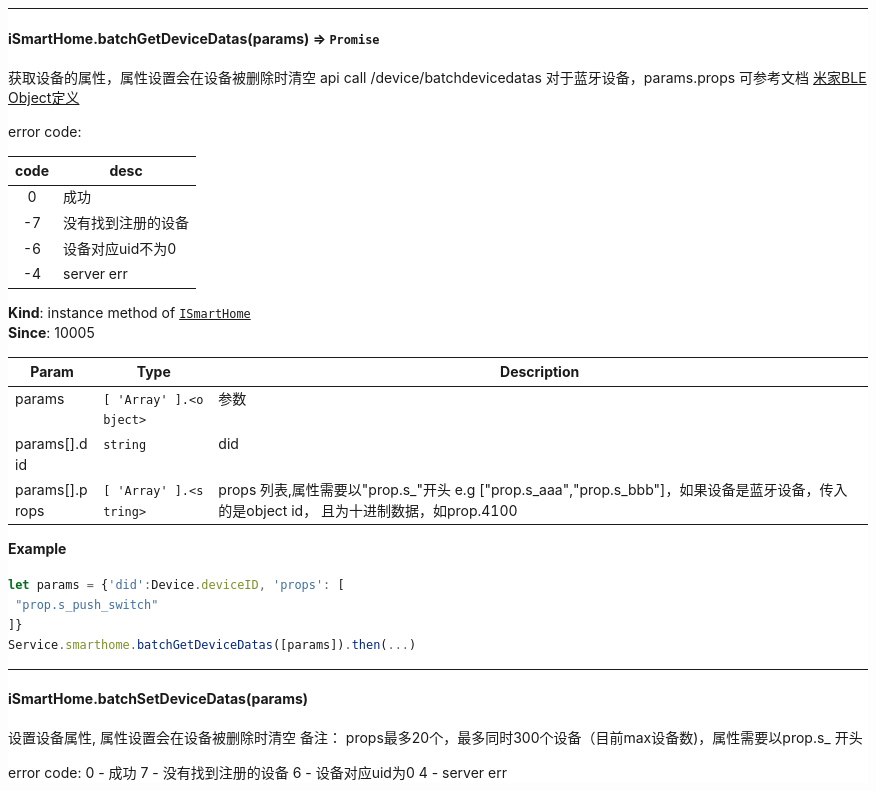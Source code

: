 
* * *

<a name="module_miot/service/smarthome..ISmartHome+batchGetDeviceDatas"></a>

#### iSmartHome.batchGetDeviceDatas(params) ⇒ <code>Promise</code>
获取设备的属性，属性设置会在设备被删除时清空
api call /device/batchdevicedatas
对于蓝牙设备，params.props 可参考文档 [米家BLE Object定义](https://iot.mi.com/new/doc/embedded-development/ble/object-definition.html)

error code:

| code | desc |
| :-: | --- |
|  0  | 成功 |
| -7  | 没有找到注册的设备 |
| -6  | 设备对应uid不为0 |
| -4  | server err |

**Kind**: instance method of [<code>ISmartHome</code>](#module_miot/service/smarthome..ISmartHome)  
**Since**: 10005  

| Param | Type | Description |
| --- | --- | --- |
| params | <code>[ &#x27;Array&#x27; ].&lt;object&gt;</code> | 参数 |
| params[].did | <code>string</code> | did |
| params[].props | <code>[ &#x27;Array&#x27; ].&lt;string&gt;</code> | props 列表,属性需要以"prop.s_"开头 e.g ["prop.s_aaa","prop.s_bbb"]，如果设备是蓝牙设备，传入的是object id， 且为十进制数据，如prop.4100 |

**Example**  
```js
let params = {'did':Device.deviceID, 'props': [
 "prop.s_push_switch"
]}
Service.smarthome.batchGetDeviceDatas([params]).then(...)
```

* * *

<a name="module_miot/service/smarthome..ISmartHome+batchSetDeviceDatas"></a>

#### iSmartHome.batchSetDeviceDatas(params)
设置设备属性, 属性设置会在设备被删除时清空
备注： props最多20个，最多同时300个设备（目前max设备数)，属性需要以prop.s_ 开头

error code:
0 - 成功
7 - 没有找到注册的设备
6 - 设备对应uid为0
4 - server err
